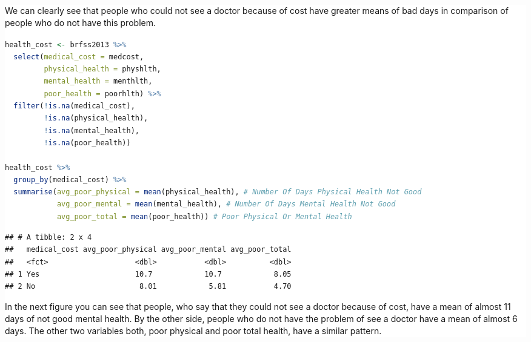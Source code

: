 We can clearly see that people who could not see a doctor because of cost have greater means of bad days in comparison of people who do not have this problem.

``` r
health_cost <- brfss2013 %>%
  select(medical_cost = medcost,
         physical_health = physhlth, 
         mental_health = menthlth, 
         poor_health = poorhlth) %>%
  filter(!is.na(medical_cost),
         !is.na(physical_health),
         !is.na(mental_health),
         !is.na(poor_health))

health_cost %>%
  group_by(medical_cost) %>%
  summarise(avg_poor_physical = mean(physical_health), # Number Of Days Physical Health Not Good
            avg_poor_mental = mean(mental_health), # Number Of Days Mental Health Not Good
            avg_poor_total = mean(poor_health)) # Poor Physical Or Mental Health
```

    ## # A tibble: 2 x 4
    ##   medical_cost avg_poor_physical avg_poor_mental avg_poor_total
    ##   <fct>                    <dbl>           <dbl>          <dbl>
    ## 1 Yes                      10.7            10.7            8.05
    ## 2 No                        8.01            5.81           4.70

In the next figure you can see that people, who say that they could not see a doctor because of cost, have a mean of almost 11 days of not good mental health. By the other side, people who do not have the problem of see a doctor have a mean of almost 6 days. The other two variables both, poor physical and poor total health, have a similar pattern.
